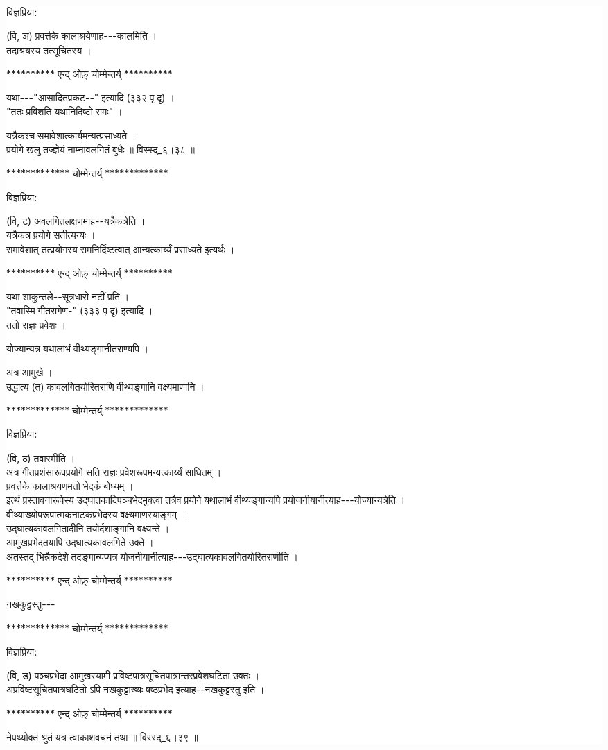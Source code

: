 विज्ञप्रिया:  
    
(वि, ञ) प्रवर्त्तके कालाश्रयेणाह---कालमिति ।  
तदाश्रयस्य तत्सूचितस्य ।  
    
********** एन्द् ओफ़् चोम्मेन्तर्य् **********

यथा---"आसादितप्रकट--" इत्यादि (३३२ पृ दृ) ।  
"ततः प्रविशति यथानिदिष्टो रामः" ।  
    
यत्रैकश्च समावेशात्कार्यमन्यत्प्रसाध्यते ।  
प्रयोगे खलु तज्ज्ञेयं नाम्नावलगितं बुधैः ॥ विस्स्द्_६।३८ ॥

************* चोम्मेन्तर्य् *************  
    
विज्ञप्रिया:  
    
(वि, ट) अवलगितलक्षणमाह--यत्रैकत्रेति ।  
यत्रैकत्र प्रयोगे सतीत्यन्यः ।  
समावेशात् तत्प्रयोगस्य समनिर्दिष्टत्वात् आन्यत्कार्य्यं प्रसाध्यते इत्यर्थः ।  
    
********** एन्द् ओफ़् चोम्मेन्तर्य् **********

यथा शाकुन्तले--सूत्रधारो नटीं प्रति ।  
"तवास्मि गीतरागेण-" (३३३ पृ दृ) इत्यादि ।  
ततो राज्ञः प्रवेशः ।  
    
योज्यान्यत्र यथालाभं वीथ्यङ्गानीतराण्यपि ।  
    
अत्र आमुखे ।  
उद्धात्य (त) कावलगितयोरितराणि वीथ्यङ्गानि वक्ष्यमाणानि ।

************* चोम्मेन्तर्य् *************  
    
विज्ञप्रिया:  
    
(वि, ठ) तवास्मीति ।  
अत्र गीतप्रशंसारूपप्रयोगे सति राज्ञः प्रवेशरूपमन्यत्कार्य्यं साधितम् ।  
प्रवर्त्तके कालाश्रयणमतो भेदकं बोध्यम् ।  
इत्थं प्रस्तावनारूपेस्य उद्घातकादिपञ्चभेदमुक्त्वा तत्रैव प्रयोगे यथालाभं वीथ्यङ्गान्यपि प्रयोजनीयानीत्याह---योज्यान्यत्रेति ।  
वीथ्याख्योपरूपात्मकनाटकप्रभेदस्य वक्ष्यमाणस्याङ्गम् ।  
उद्घात्यकावलगितादीनि तयोर्दशाङ्गानि वक्ष्यन्ते ।  
आमुखप्रभेदतयापि उद्घात्यकावलगिते उक्ते ।  
अतस्तद् भिन्नैकदेशे तदङ्गान्यप्यत्र योजनीयानीत्याह---उद्घात्यकावलगितयोरितराणीति ।  
    
********** एन्द् ओफ़् चोम्मेन्तर्य् **********

नखकुट्टस्तु---

************* चोम्मेन्तर्य् *************  
    
विज्ञप्रिया:  
    
(वि, ड) पञ्चप्रभेदा आमुखस्यामी प्रविष्टपात्रसूचितपात्रान्तरप्रवेशघटिता उक्तः ।  
अप्रविष्टसूचितपात्रघटितो ऽपि नखकुट्टाख्यः षष्ठप्रभेद इत्याह--नखकुट्टस्तु इति ।  
    
********** एन्द् ओफ़् चोम्मेन्तर्य् **********

नेपथ्योक्तं श्रुतं यत्र त्वाकाशवचनं तथा ॥ विस्स्द्_६।३९ ॥  
    
